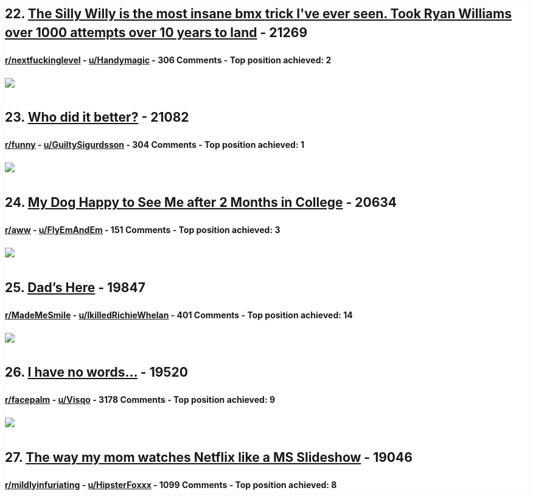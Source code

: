 ## 22. [The Silly Willy is the most insane bmx trick I've ever seen. Took Ryan Williams over 1000 attempts over 10 years to land](http://reddit.com/r/nextfuckinglevel/comments/179pj3q/the_silly_willy_is_the_most_insane_bmx_trick_ive/) - 21269
#### [r/nextfuckinglevel](http://reddit.com/r/nextfuckinglevel) - [u/Handymagic](http://reddit.com/u/Handymagic) - 306 Comments - Top position achieved: 2

<a href="https://v.redd.it/x02avtjproub1"><img src="https://b.thumbs.redditmedia.com/Lc7Fsby6495yF1nIQvvzRLKHVFV2P6iSpqMDhQQDuXY.jpg"></img></a>

## 23. [Who did it better?](http://reddit.com/r/funny/comments/17a9cb9/who_did_it_better/) - 21082
#### [r/funny](http://reddit.com/r/funny) - [u/GuiltySigurdsson](http://reddit.com/u/GuiltySigurdsson) - 304 Comments - Top position achieved: 1

<a href="https://v.redd.it/q7mfaawxztub1"><img src="https://external-preview.redd.it/NjRncWE2bXh6dHViMRppPB9B_zVzqBr38RviR7XRcMIGIk9a5k_xRfn9AXa4.png?width=140&amp;height=123&amp;crop=140:123,smart&amp;format=jpg&amp;v=enabled&amp;lthumb=true&amp;s=4365af70c6ffaff682f81143143663be2dad53ef"></img></a>

## 24. [My Dog Happy to See Me after 2 Months in College](http://reddit.com/r/aww/comments/179q6k8/my_dog_happy_to_see_me_after_2_months_in_college/) - 20634
#### [r/aww](http://reddit.com/r/aww) - [u/FlyEmAndEm](http://reddit.com/u/FlyEmAndEm) - 151 Comments - Top position achieved: 3

<a href="https://v.redd.it/u3je915qyoub1"><img src="https://external-preview.redd.it/eDZpM3U0M3F5b3ViMfFa5iGLUv5HDde1qAakfqEMy_2WOKqqL99W-lz4x9e7.png?width=140&amp;height=140&amp;crop=140:140,smart&amp;format=jpg&amp;v=enabled&amp;lthumb=true&amp;s=fc274f8fb33b5818830c5cfafba376d40c8c4540"></img></a>

## 25. [Dad’s Here](http://reddit.com/r/MadeMeSmile/comments/179fdru/dads_here/) - 19847
#### [r/MadeMeSmile](http://reddit.com/r/MadeMeSmile) - [u/IkilledRichieWhelan](http://reddit.com/u/IkilledRichieWhelan) - 401 Comments - Top position achieved: 14

<a href="https://v.redd.it/pw64hboagmub1"><img src="https://external-preview.redd.it/Nm9kZHB3NGFnbXViMZymRmTCIK8HZCKBLY0IDrfwRCebtUR6qezSeWjzloQQ.png?width=140&amp;height=140&amp;crop=140:140,smart&amp;format=jpg&amp;v=enabled&amp;lthumb=true&amp;s=8ca9d592df18f76a804e014a7114098a843db5b5"></img></a>

## 26. [I have no words...](http://reddit.com/r/facepalm/comments/17a2kyq/i_have_no_words/) - 19520
#### [r/facepalm](http://reddit.com/r/facepalm) - [u/Visqo](http://reddit.com/u/Visqo) - 3178 Comments - Top position achieved: 9

<a href="https://i.redd.it/35en0gytjsub1.jpg"><img src="https://b.thumbs.redditmedia.com/WRH7wFRWrlvA6z8IwXWtxnqt0nYSCC69B2x7WfVpqAk.jpg"></img></a>

## 27. [The way my mom watches Netflix like a MS Slideshow](http://reddit.com/r/mildlyinfuriating/comments/179wlsv/the_way_my_mom_watches_netflix_like_a_ms_slideshow/) - 19046
#### [r/mildlyinfuriating](http://reddit.com/r/mildlyinfuriating) - [u/HipsterFoxxx](http://reddit.com/u/HipsterFoxxx) - 1099 Comments - Top position achieved: 8
